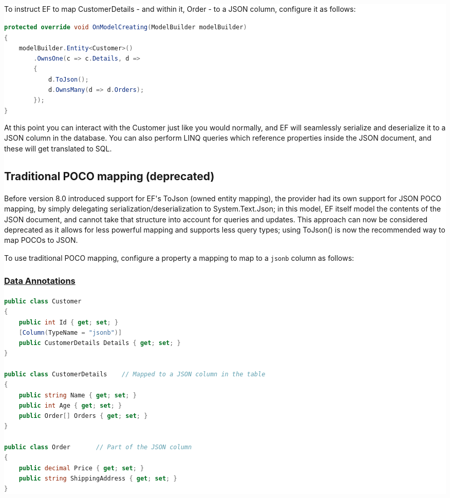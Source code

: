 To instruct EF to map CustomerDetails - and within it, Order - to a JSON column, configure it as follows:

```csharp
protected override void OnModelCreating(ModelBuilder modelBuilder)
{
    modelBuilder.Entity<Customer>()
        .OwnsOne(c => c.Details, d =>
        {
            d.ToJson();
            d.OwnsMany(d => d.Orders);
        });
}
```

At this point you can interact with the Customer just like you would normally, and EF will seamlessly serialize and deserialize it to a JSON column in the database. You can also perform LINQ queries which reference properties inside the JSON document, and these will get translated to SQL.

## Traditional POCO mapping (deprecated)

Before version 8.0 introduced support for EF's ToJson (owned entity mapping), the provider had its own support for JSON POCO mapping, by simply delegating serialization/deserialization to System.Text.Json; in this model, EF itself model the contents of the JSON document, and cannot take that structure into account for queries and updates. This approach can now be considered deprecated as it allows for less powerful mapping and supports less query types; using ToJson() is now the recommended way to map POCOs to JSON.

To use traditional POCO mapping, configure a property a mapping to map to a `jsonb` column as follows:

### [Data Annotations](#tab/data-annotations)

```csharp
public class Customer
{
    public int Id { get; set; }
    [Column(TypeName = "jsonb")]
    public CustomerDetails Details { get; set; }
}

public class CustomerDetails    // Mapped to a JSON column in the table
{
    public string Name { get; set; }
    public int Age { get; set; }
    public Order[] Orders { get; set; }
}

public class Order       // Part of the JSON column
{
    public decimal Price { get; set; }
    public string ShippingAddress { get; set; }
}
```
